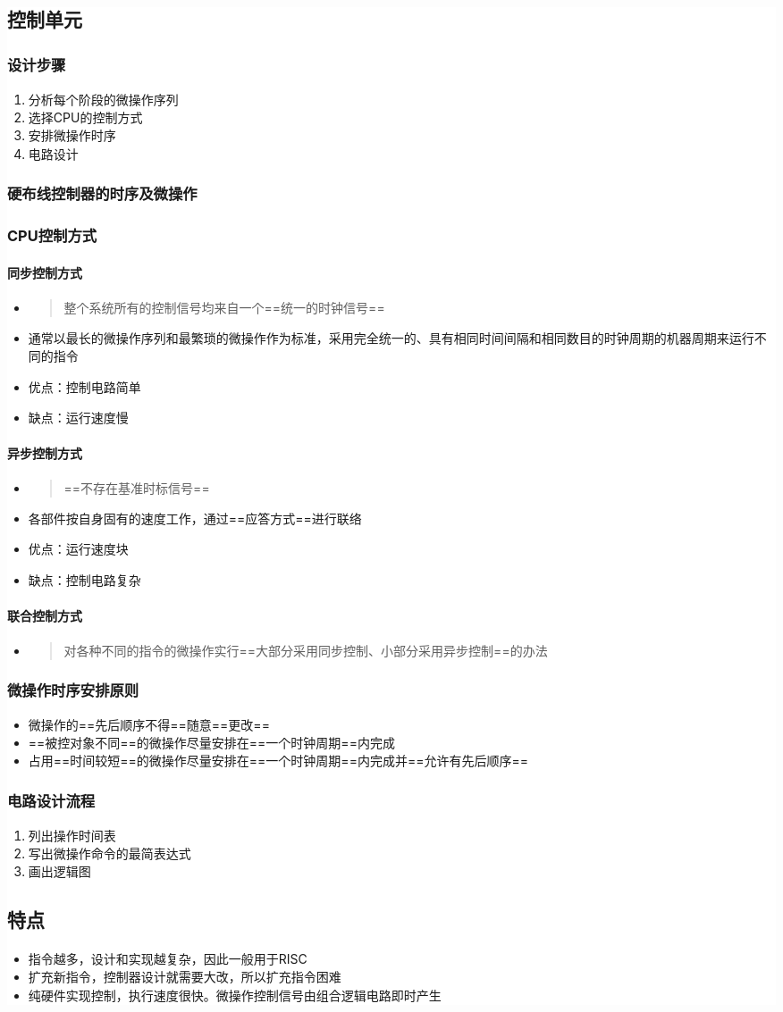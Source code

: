 ## 控制单元

### 设计步骤

1. 分析每个阶段的微操作序列
2. 选择CPU的控制方式
3. 安排微操作时序
4. 电路设计

### 硬布线控制器的时序及微操作

### CPU控制方式

#### 同步控制方式

- > 整个系统所有的控制信号均来自一个==统一的时钟信号==

- 通常以最长的微操作序列和最繁琐的微操作作为标准，采用完全统一的、具有相同时间间隔和相同数目的时钟周期的机器周期来运行不同的指令

- 优点：控制电路简单

- 缺点：运行速度慢

#### 异步控制方式

- > ==不存在基准时标信号==

- 各部件按自身固有的速度工作，通过==应答方式==进行联络

- 优点：运行速度块

- 缺点：控制电路复杂

#### 联合控制方式

- > 对各种不同的指令的微操作实行==大部分采用同步控制、小部分采用异步控制==的办法

### 微操作时序安排原则

- 微操作的==先后顺序不得==随意==更改==
- ==被控对象不同==的微操作尽量安排在==一个时钟周期==内完成
- 占用==时间较短==的微操作尽量安排在==一个时钟周期==内完成并==允许有先后顺序==

### 电路设计流程

1. 列出操作时间表
2. 写出微操作命令的最简表达式
3. 画出逻辑图

## 特点

- 指令越多，设计和实现越复杂，因此一般用于RISC
- 扩充新指令，控制器设计就需要大改，所以扩充指令困难
- 纯硬件实现控制，执行速度很快。微操作控制信号由组合逻辑电路即时产生
